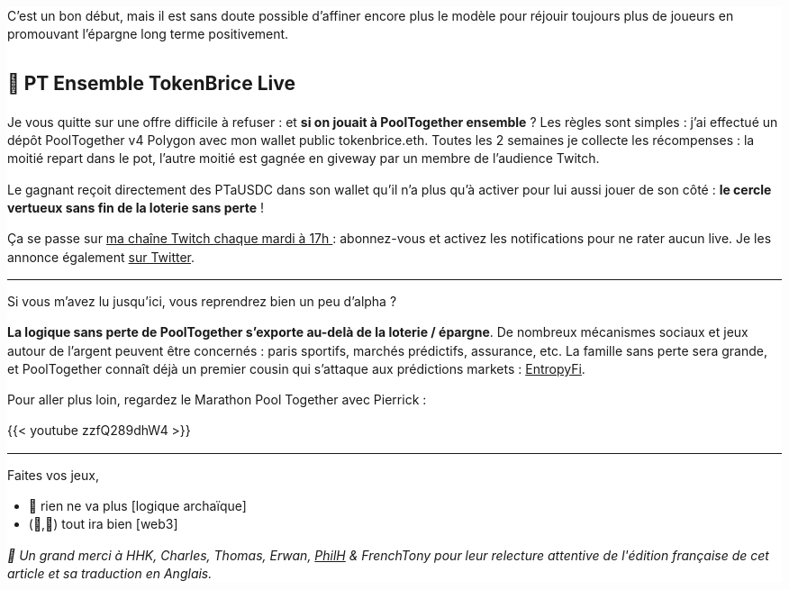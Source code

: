 
C’est un bon début, mais il est sans doute possible d’affiner encore plus le modèle pour réjouir toujours plus de joueurs en promouvant l’épargne long terme positivement. 


## 🤗 PT Ensemble TokenBrice Live

Je vous quitte sur une offre difficile à refuser : et **si on jouait à PoolTogether ensemble** ? Les règles sont simples : j’ai effectué un dépôt PoolTogether v4 Polygon avec mon wallet public tokenbrice.eth. Toutes les 2 semaines je collecte les récompenses : la moitié repart dans le pot, l’autre moitié est gagnée en giveway par un membre de l’audience Twitch. 

Le gagnant reçoit directement des PTaUSDC dans son wallet qu’il n’a plus qu’à activer pour lui aussi jouer de son côté : **le cercle vertueux sans fin de la loterie sans perte** !

Ça se passe sur [ma chaîne Twitch chaque mardi à 17h ](twitch.tv/tokenbrice): abonnez-vous et activez les notifications pour ne rater aucun live. Je les annonce également [sur Twitter](https://twitter.com/TokenBrice).

---

Si vous m’avez lu jusqu’ici, vous reprendrez bien un peu d’alpha ? 

**La logique sans perte de PoolTogether s’exporte au-delà de la loterie / épargne**. De nombreux mécanismes sociaux et jeux autour de l’argent peuvent être concernés : paris sportifs, marchés prédictifs, assurance, etc. La famille sans perte sera grande, et PoolTogether connaît déjà un premier cousin qui s’attaque aux prédictions markets : [EntropyFi](https://docs.entropyfi.com/user-guide/game-explained).

Pour aller plus loin, regardez le Marathon Pool Together avec Pierrick :

{{< youtube zzfQ289dhW4 >}}

---

Faites vos jeux, 
- 🎲 rien ne va plus [logique archaïque]
- (🎲,🎲) tout ira bien [web3]

_🙏 Un grand merci à HHK, Charles, Thomas, Erwan, [PhilH](https://twitter.com/phil_h) & FrenchTony pour leur relecture attentive de l'édition française de cet article et sa traduction en Anglais._
